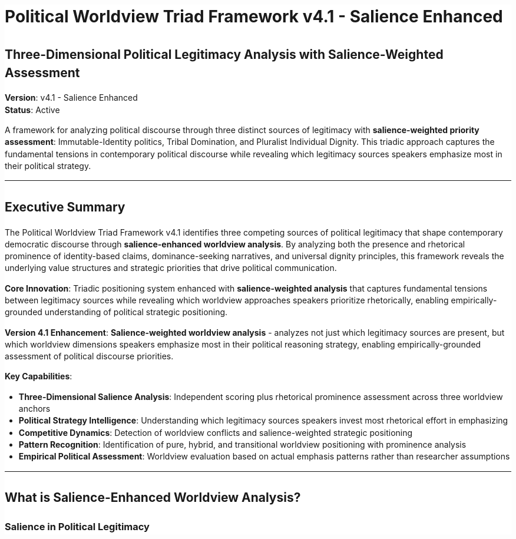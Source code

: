 # Political Worldview Triad Framework v4.1 - Salience Enhanced
## Three-Dimensional Political Legitimacy Analysis with Salience-Weighted Assessment

**Version**: v4.1 - Salience Enhanced  
**Status**: Active

A framework for analyzing political discourse through three distinct sources of legitimacy with **salience-weighted priority assessment**: Immutable-Identity politics, Tribal Domination, and Pluralist Individual Dignity. This triadic approach captures the fundamental tensions in contemporary political discourse while revealing which legitimacy sources speakers emphasize most in their political strategy.

---

## Executive Summary

The Political Worldview Triad Framework v4.1 identifies three competing sources of political legitimacy that shape contemporary democratic discourse through **salience-enhanced worldview analysis**. By analyzing both the presence and rhetorical prominence of identity-based claims, dominance-seeking narratives, and universal dignity principles, this framework reveals the underlying value structures and strategic priorities that drive political communication.

**Core Innovation**: Triadic positioning system enhanced with **salience-weighted analysis** that captures fundamental tensions between legitimacy sources while revealing which worldview approaches speakers prioritize rhetorically, enabling empirically-grounded understanding of political strategic positioning.

**Version 4.1 Enhancement**: **Salience-weighted worldview analysis** - analyzes not just which legitimacy sources are present, but which worldview dimensions speakers emphasize most in their political reasoning strategy, enabling empirically-grounded assessment of political discourse priorities.

**Key Capabilities**:
- **Three-Dimensional Salience Analysis**: Independent scoring plus rhetorical prominence assessment across three worldview anchors
- **Political Strategy Intelligence**: Understanding which legitimacy sources speakers invest most rhetorical effort in emphasizing
- **Competitive Dynamics**: Detection of worldview conflicts and salience-weighted strategic positioning
- **Pattern Recognition**: Identification of pure, hybrid, and transitional worldview positioning with prominence analysis
- **Empirical Political Assessment**: Worldview evaluation based on actual emphasis patterns rather than researcher assumptions

---

## What is Salience-Enhanced Worldview Analysis?

### **Salience in Political Legitimacy**
